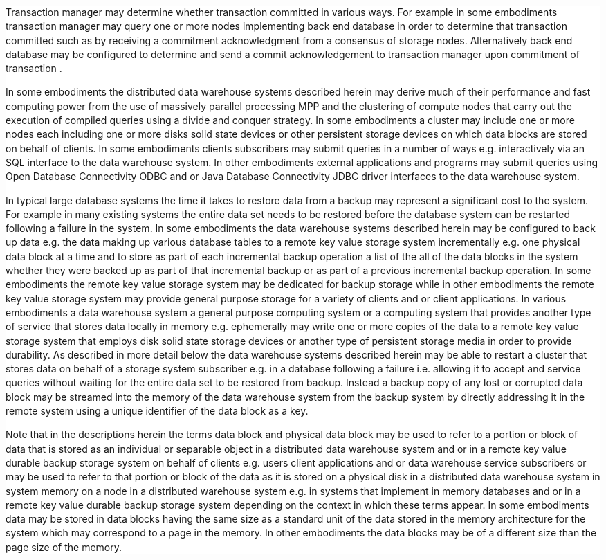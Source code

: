 Transaction manager may determine whether transaction committed in various ways. For example in some embodiments transaction manager may query one or more nodes implementing back end database in order to determine that transaction committed such as by receiving a commitment acknowledgment from a consensus of storage nodes. Alternatively back end database may be configured to determine and send a commit acknowledgement to transaction manager upon commitment of transaction .

In some embodiments the distributed data warehouse systems described herein may derive much of their performance and fast computing power from the use of massively parallel processing MPP and the clustering of compute nodes that carry out the execution of compiled queries using a divide and conquer strategy. In some embodiments a cluster may include one or more nodes each including one or more disks solid state devices or other persistent storage devices on which data blocks are stored on behalf of clients. In some embodiments clients subscribers may submit queries in a number of ways e.g. interactively via an SQL interface to the data warehouse system. In other embodiments external applications and programs may submit queries using Open Database Connectivity ODBC and or Java Database Connectivity JDBC driver interfaces to the data warehouse system.

In typical large database systems the time it takes to restore data from a backup may represent a significant cost to the system. For example in many existing systems the entire data set needs to be restored before the database system can be restarted following a failure in the system. In some embodiments the data warehouse systems described herein may be configured to back up data e.g. the data making up various database tables to a remote key value storage system incrementally e.g. one physical data block at a time and to store as part of each incremental backup operation a list of the all of the data blocks in the system whether they were backed up as part of that incremental backup or as part of a previous incremental backup operation. In some embodiments the remote key value storage system may be dedicated for backup storage while in other embodiments the remote key value storage system may provide general purpose storage for a variety of clients and or client applications. In various embodiments a data warehouse system a general purpose computing system or a computing system that provides another type of service that stores data locally in memory e.g. ephemerally may write one or more copies of the data to a remote key value storage system that employs disk solid state storage devices or another type of persistent storage media in order to provide durability. As described in more detail below the data warehouse systems described herein may be able to restart a cluster that stores data on behalf of a storage system subscriber e.g. in a database following a failure i.e. allowing it to accept and service queries without waiting for the entire data set to be restored from backup. Instead a backup copy of any lost or corrupted data block may be streamed into the memory of the data warehouse system from the backup system by directly addressing it in the remote system using a unique identifier of the data block as a key.

Note that in the descriptions herein the terms data block and physical data block may be used to refer to a portion or block of data that is stored as an individual or separable object in a distributed data warehouse system and or in a remote key value durable backup storage system on behalf of clients e.g. users client applications and or data warehouse service subscribers or may be used to refer to that portion or block of the data as it is stored on a physical disk in a distributed data warehouse system in system memory on a node in a distributed warehouse system e.g. in systems that implement in memory databases and or in a remote key value durable backup storage system depending on the context in which these terms appear. In some embodiments data may be stored in data blocks having the same size as a standard unit of the data stored in the memory architecture for the system which may correspond to a page in the memory. In other embodiments the data blocks may be of a different size than the page size of the memory.
